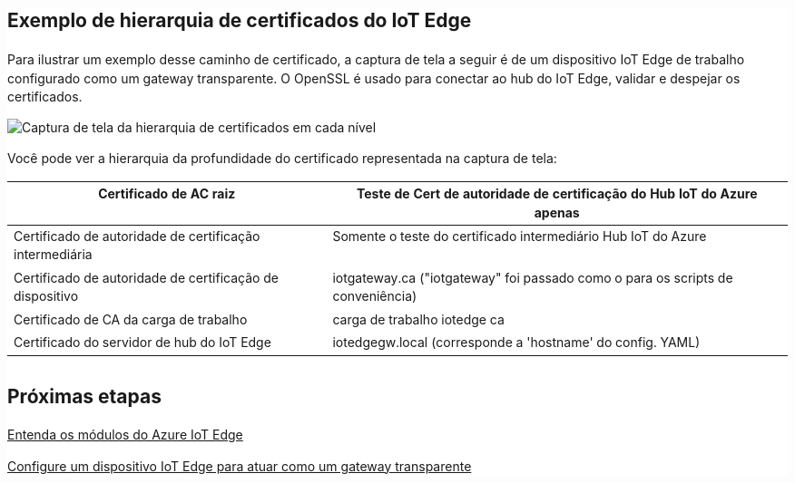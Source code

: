 ## <a name="example-of-iot-edge-certificate-hierarchy"></a>Exemplo de hierarquia de certificados do IoT Edge

Para ilustrar um exemplo desse caminho de certificado, a captura de tela a seguir é de um dispositivo IoT Edge de trabalho configurado como um gateway transparente. O OpenSSL é usado para conectar ao hub do IoT Edge, validar e despejar os certificados.

![Captura de tela da hierarquia de certificados em cada nível](./media/iot-edge-certs/iotedge-cert-chain.png)

Você pode ver a hierarquia da profundidade do certificado representada na captura de tela:

| Certificado de AC raiz         | Teste de Cert de autoridade de certificação do Hub IoT do Azure apenas                                                                           |
|-----------------------------|-----------------------------------------------------------------------------------------------------------|
| Certificado de autoridade de certificação intermediária | Somente o teste do certificado intermediário Hub IoT do Azure                                                                 |
| Certificado de autoridade de certificação de dispositivo       | iotgateway.ca ("iotgateway" foi passado como o <nome do host do gateway> para os scripts de conveniência)      |
| Certificado de CA da carga de trabalho     | carga de trabalho iotedge ca                                                                                       |
| Certificado do servidor de hub do IoT Edge | iotedgegw.local (corresponde a 'hostname' do config. YAML)                                                |

## <a name="next-steps"></a>Próximas etapas

[Entenda os módulos do Azure IoT Edge](iot-edge-modules.md)

[Configure um dispositivo IoT Edge para atuar como um gateway transparente](how-to-create-transparent-gateway.md)